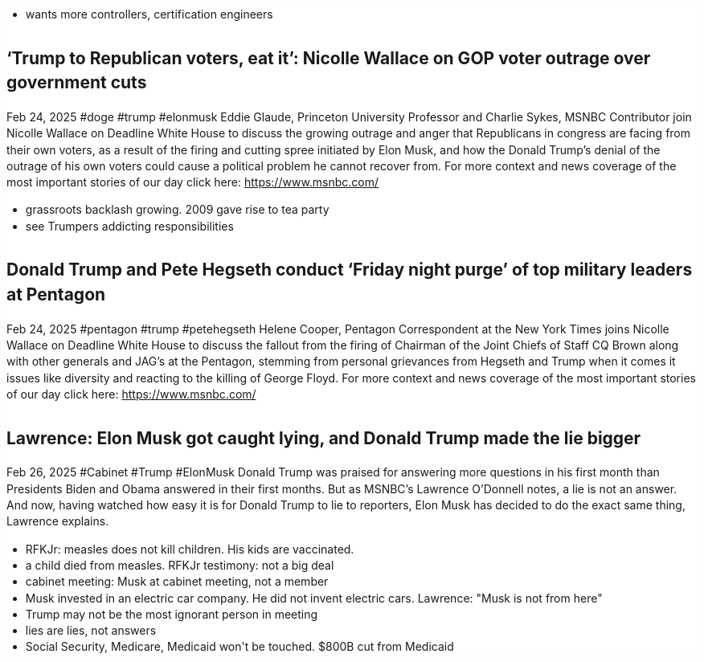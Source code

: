 - wants more controllers, certification engineers

## ‘Trump to Republican voters, eat it’: Nicolle Wallace on GOP voter outrage over government cuts
<iframe width="560" height="315" src="https://www.youtube.com/embed/_8hhJzd1ONI?si=nJ99WHipVBQJsKyW" title="YouTube video player" frameborder="0" allow="accelerometer; autoplay; clipboard-write; encrypted-media; gyroscope; picture-in-picture; web-share" referrerpolicy="strict-origin-when-cross-origin" allowfullscreen></iframe>

Feb 24, 2025  #doge #trump #elonmusk
Eddie Glaude, Princeton University Professor and Charlie Sykes, MSNBC Contributor join Nicolle Wallace on Deadline White House to discuss the growing outrage and anger that Republicans in congress are facing from their own voters, as a result of the firing and cutting spree initiated by Elon Musk, and how the Donald Trump’s denial of the outrage of his own voters could cause a political problem he cannot recover from.
For more context and news coverage of the most important stories of our day click here: https://www.msnbc.com/
- grassroots backlash growing. 2009 gave rise to tea party
- see Trumpers addicting responsibilities

## Donald Trump and Pete Hegseth conduct ‘Friday night purge’ of top military leaders at Pentagon

<iframe width="560" height="315" src="https://www.youtube.com/embed/unte9tp8Jx8?si=3Or18cf-foUYdQPa" title="YouTube video player" frameborder="0" allow="accelerometer; autoplay; clipboard-write; encrypted-media; gyroscope; picture-in-picture; web-share" referrerpolicy="strict-origin-when-cross-origin" allowfullscreen></iframe>

Feb 24, 2025  #pentagon #trump #petehegseth
Helene Cooper, Pentagon Correspondent at the New York Times joins Nicolle Wallace on Deadline White House to discuss the fallout from the firing of Chairman of the Joint Chiefs of Staff CQ Brown along with other generals and JAG’s at the Pentagon, stemming from personal grievances from Hegseth and Trump when it comes it issues like diversity and reacting to the killing of George Floyd.
For more context and news coverage of the most important stories of our day click here: https://www.msnbc.com/

## Lawrence: Elon Musk got caught lying, and Donald Trump made the lie bigger
<iframe width="560" height="315" src="https://www.youtube.com/embed/oK_dTxqfmrI?si=Cw-HGinLik_b9YK0" title="YouTube video player" frameborder="0" allow="accelerometer; autoplay; clipboard-write; encrypted-media; gyroscope; picture-in-picture; web-share" referrerpolicy="strict-origin-when-cross-origin" allowfullscreen></iframe>

Feb 26, 2025  #Cabinet #Trump #ElonMusk
Donald Trump was praised for answering more questions in his first month than Presidents Biden and Obama answered in their first months. But as MSNBC’s Lawrence O’Donnell notes, a lie is not an answer. And now, having watched how easy it is for Donald Trump to lie to reporters, Elon Musk has decided to do the exact same thing, Lawrence explains.
- RFKJr: measles does not kill children. His kids are vaccinated.
- a child died from measles. RFKJr testimony: not a big deal
- cabinet meeting: Musk at cabinet meeting, not a member
- Musk invested in an electric car company. He did not invent electric cars. Lawrence: "Musk is not from here"
- Trump may not be the most ignorant person in meeting
- lies are lies, not answers
- Social Security, Medicare, Medicaid won't be touched. $800B cut from Medicaid
